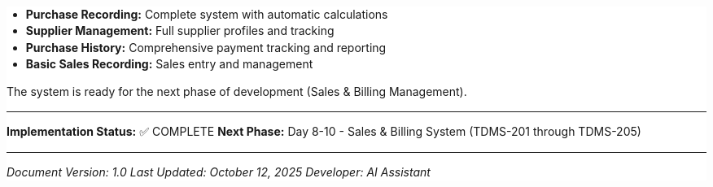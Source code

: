 - **Purchase Recording:** Complete system with automatic calculations
- **Supplier Management:** Full supplier profiles and tracking
- **Purchase History:** Comprehensive payment tracking and reporting
- **Basic Sales Recording:** Sales entry and management

The system is ready for the next phase of development (Sales & Billing Management).

---

**Implementation Status:** ✅ COMPLETE
**Next Phase:** Day 8-10 - Sales & Billing System (TDMS-201 through TDMS-205)

---

*Document Version: 1.0*
*Last Updated: October 12, 2025*
*Developer: AI Assistant*

